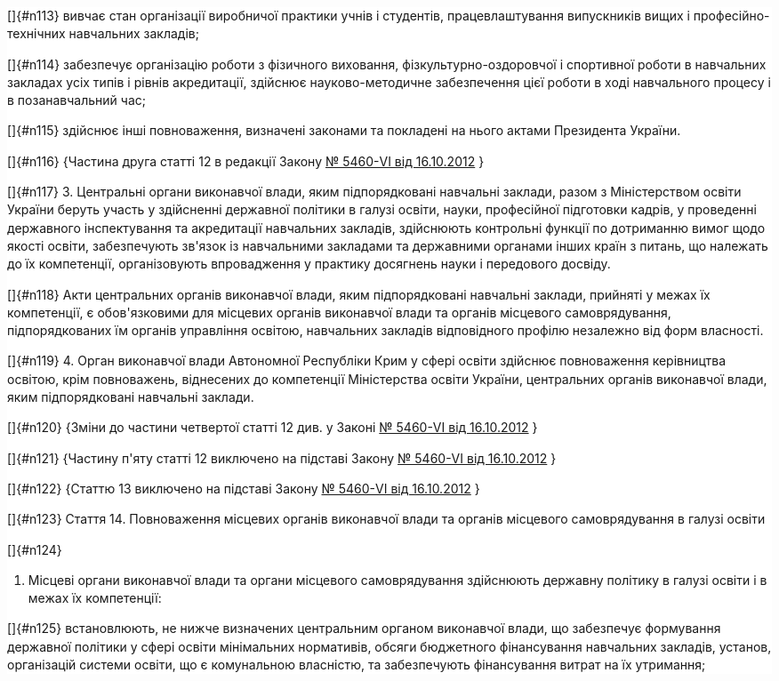 []{#n113}
вивчає стан організації виробничої практики учнів і студентів, працевлаштування випускників вищих і професійно-технічних навчальних закладів;

[]{#n114}
забезпечує організацію роботи з фізичного виховання, фізкультурно-оздоровчої і спортивної роботи в навчальних закладах усіх типів і рівнів акредитації, здійснює науково-методичне забезпечення цієї роботи в ході навчального процесу і в позанавчальний час;

[]{#n115}
здійснює інші повноваження, визначені законами та покладені на нього актами Президента України.

[]{#n116}
{Частина друга статті 12 в редакції Закону [№ 5460-VI від 16.10.2012](/go/5460-17) }

[]{#n117}
3. Центральні органи виконавчої влади, яким підпорядковані навчальні заклади, разом з Міністерством освіти України беруть участь у здійсненні державної політики в галузі освіти, науки, професійної підготовки кадрів, у проведенні державного інспектування та акредитації навчальних закладів, здійснюють контрольні функції по дотриманню вимог щодо якості освіти, забезпечують зв\'язок із навчальними закладами та державними органами інших країн з питань, що належать до їх компетенції, організовують впровадження у практику досягнень науки і передового досвіду.

[]{#n118}
Акти центральних органів виконавчої влади, яким підпорядковані навчальні заклади, прийняті у межах їх компетенції, є обов\'язковими для місцевих органів виконавчої влади та органів місцевого самоврядування, підпорядкованих їм органів управління освітою, навчальних закладів відповідного профілю незалежно від форм власності.

[]{#n119}
4. Орган виконавчої влади Автономної Республіки Крим у сфері освіти здійснює повноваження керівництва освітою, крім повноважень, віднесених до компетенції Міністерства освіти України, центральних органів виконавчої влади, яким підпорядковані навчальні заклади.

[]{#n120}
{Зміни до частини четвертої статті 12 див. у Законі [№ 5460-VI від 16.10.2012](/go/5460-17) }

[]{#n121}
{Частину п\'яту статті 12 виключено на підставі Закону [№ 5460-VI від 16.10.2012](/go/5460-17) }

[]{#n122}
{Статтю 13 виключено на підставі Закону [№ 5460-VI від 16.10.2012](/go/5460-17) }

[]{#n123}
Стаття 14. Повноваження місцевих органів виконавчої влади та органів місцевого самоврядування в галузі освіти

[]{#n124}
1. Місцеві органи виконавчої влади та органи місцевого самоврядування здійснюють державну політику в галузі освіти і в межах їх компетенції:

[]{#n125}
встановлюють, не нижче визначених центральним органом виконавчої влади, що забезпечує формування державної політики у сфері освіти мінімальних нормативів, обсяги бюджетного фінансування навчальних закладів, установ, організацій системи освіти, що є комунальною власністю, та забезпечують фінансування витрат на їх утримання;
